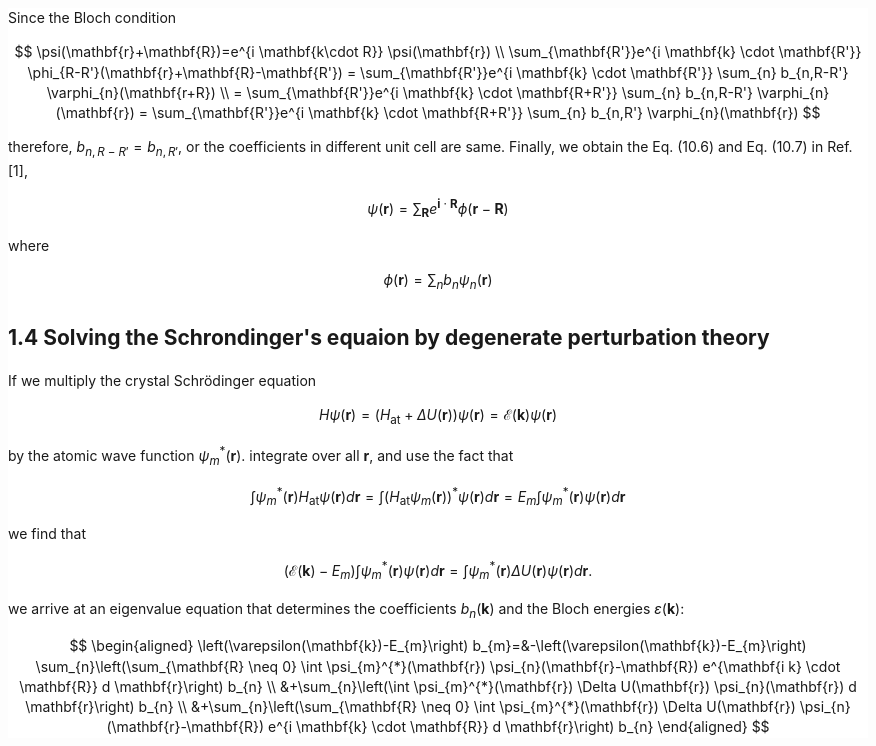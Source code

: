 Since the Bloch condition

$$
\psi(\mathbf{r}+\mathbf{R})=e^{i \mathbf{k\cdot R}} \psi(\mathbf{r}) \\
\sum_{\mathbf{R'}}e^{i \mathbf{k} \cdot \mathbf{R'}} \phi_{R-R'}(\mathbf{r}+\mathbf{R}-\mathbf{R'}) 
= \sum_{\mathbf{R'}}e^{i \mathbf{k} \cdot \mathbf{R'}} \sum_{n} b_{n,R-R'} \varphi_{n}(\mathbf{r+R}) \\
= \sum_{\mathbf{R'}}e^{i \mathbf{k} \cdot \mathbf{R+R'}} \sum_{n} b_{n,R-R'} \varphi_{n}(\mathbf{r})  
= \sum_{\mathbf{R'}}e^{i \mathbf{k} \cdot \mathbf{R+R'}} \sum_{n} b_{n,R'} \varphi_{n}(\mathbf{r})
$$

therefore, $b_{n,R-R'}=b_{n,R'}$, or the coefficients in different unit cell are same. Finally, we obtain the Eq. (10.6) and Eq. (10.7) in Ref. [1], 

$$
\psi(\mathbf{r})=\sum_{\mathbf{R}} e^{\boldsymbol{i} \cdot \mathbf{R}} \phi(\mathbf{r}-\mathbf{R})
$$

where

$$
\phi(\mathbf{r})=\sum_{n} b_{n} \psi_{n}(\mathbf{r})
$$


## 1.4 Solving the Schrondinger's equaion by degenerate perturbation theory

If we multiply the crystal Schrödinger equation

$$
H \psi(\mathbf{r})=\left(H_{\mathrm{at}}+\Delta U(\mathbf{r})\right) \psi(\mathbf{r})=\mathcal{E}(\mathbf{k}) \psi(\mathbf{r})
$$

by the atomic wave function $\psi_{m}^{*}(\mathbf{r})$. integrate over all $\mathbf{r}$, and use the fact that

$$
\int \psi_{m}^{*}(\mathbf{r}) H_{\mathrm{at}} \psi(\mathbf{r}) d \mathbf{r}=\int\left(H_{\mathrm{at}} \psi_{m}(\mathbf{r})\right)^{*} \psi(\mathbf{r}) d \mathbf{r}=E_{m} \int \psi_{m}^{*}(\mathbf{r}) \psi(\mathbf{r}) d \mathbf{r}
$$

we find that

$$
\left(\mathcal{E}(\mathbf{k})-E_{m}\right) \int \psi_{m}^{*}(\mathbf{r}) \psi(\mathbf{r}) d \mathbf{r}=\int \psi_{m}^{*}(\mathbf{r}) \Delta U(\mathbf{r}) \psi(\mathbf{r}) d \mathbf{r} .
$$

we arrive at an eigenvalue equation that determines the coefficients $b_{n}(\mathbf{k})$ and the Bloch energies $\varepsilon(\mathbf{k}):$

$$
\begin{aligned}
\left(\varepsilon(\mathbf{k})-E_{m}\right) b_{m}=&-\left(\varepsilon(\mathbf{k})-E_{m}\right) \sum_{n}\left(\sum_{\mathbf{R} \neq 0} \int \psi_{m}^{*}(\mathbf{r}) \psi_{n}(\mathbf{r}-\mathbf{R}) e^{\mathbf{i k} \cdot \mathbf{R}} d \mathbf{r}\right) b_{n} \\
&+\sum_{n}\left(\int \psi_{m}^{*}(\mathbf{r}) \Delta U(\mathbf{r}) \psi_{n}(\mathbf{r}) d \mathbf{r}\right) b_{n} \\
&+\sum_{n}\left(\sum_{\mathbf{R} \neq 0} \int \psi_{m}^{*}(\mathbf{r}) \Delta U(\mathbf{r}) \psi_{n}(\mathbf{r}-\mathbf{R}) e^{i \mathbf{k} \cdot \mathbf{R}} d \mathbf{r}\right) b_{n}
\end{aligned}
$$
